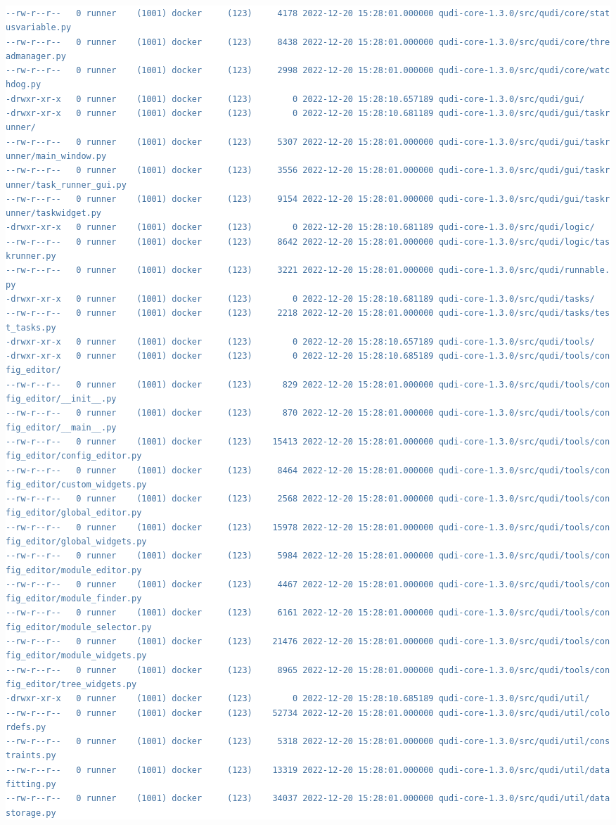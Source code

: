 ```diff
--rw-r--r--   0 runner    (1001) docker     (123)     4178 2022-12-20 15:28:01.000000 qudi-core-1.3.0/src/qudi/core/statusvariable.py
--rw-r--r--   0 runner    (1001) docker     (123)     8438 2022-12-20 15:28:01.000000 qudi-core-1.3.0/src/qudi/core/threadmanager.py
--rw-r--r--   0 runner    (1001) docker     (123)     2998 2022-12-20 15:28:01.000000 qudi-core-1.3.0/src/qudi/core/watchdog.py
-drwxr-xr-x   0 runner    (1001) docker     (123)        0 2022-12-20 15:28:10.657189 qudi-core-1.3.0/src/qudi/gui/
-drwxr-xr-x   0 runner    (1001) docker     (123)        0 2022-12-20 15:28:10.681189 qudi-core-1.3.0/src/qudi/gui/taskrunner/
--rw-r--r--   0 runner    (1001) docker     (123)     5307 2022-12-20 15:28:01.000000 qudi-core-1.3.0/src/qudi/gui/taskrunner/main_window.py
--rw-r--r--   0 runner    (1001) docker     (123)     3556 2022-12-20 15:28:01.000000 qudi-core-1.3.0/src/qudi/gui/taskrunner/task_runner_gui.py
--rw-r--r--   0 runner    (1001) docker     (123)     9154 2022-12-20 15:28:01.000000 qudi-core-1.3.0/src/qudi/gui/taskrunner/taskwidget.py
-drwxr-xr-x   0 runner    (1001) docker     (123)        0 2022-12-20 15:28:10.681189 qudi-core-1.3.0/src/qudi/logic/
--rw-r--r--   0 runner    (1001) docker     (123)     8642 2022-12-20 15:28:01.000000 qudi-core-1.3.0/src/qudi/logic/taskrunner.py
--rw-r--r--   0 runner    (1001) docker     (123)     3221 2022-12-20 15:28:01.000000 qudi-core-1.3.0/src/qudi/runnable.py
-drwxr-xr-x   0 runner    (1001) docker     (123)        0 2022-12-20 15:28:10.681189 qudi-core-1.3.0/src/qudi/tasks/
--rw-r--r--   0 runner    (1001) docker     (123)     2218 2022-12-20 15:28:01.000000 qudi-core-1.3.0/src/qudi/tasks/test_tasks.py
-drwxr-xr-x   0 runner    (1001) docker     (123)        0 2022-12-20 15:28:10.657189 qudi-core-1.3.0/src/qudi/tools/
-drwxr-xr-x   0 runner    (1001) docker     (123)        0 2022-12-20 15:28:10.685189 qudi-core-1.3.0/src/qudi/tools/config_editor/
--rw-r--r--   0 runner    (1001) docker     (123)      829 2022-12-20 15:28:01.000000 qudi-core-1.3.0/src/qudi/tools/config_editor/__init__.py
--rw-r--r--   0 runner    (1001) docker     (123)      870 2022-12-20 15:28:01.000000 qudi-core-1.3.0/src/qudi/tools/config_editor/__main__.py
--rw-r--r--   0 runner    (1001) docker     (123)    15413 2022-12-20 15:28:01.000000 qudi-core-1.3.0/src/qudi/tools/config_editor/config_editor.py
--rw-r--r--   0 runner    (1001) docker     (123)     8464 2022-12-20 15:28:01.000000 qudi-core-1.3.0/src/qudi/tools/config_editor/custom_widgets.py
--rw-r--r--   0 runner    (1001) docker     (123)     2568 2022-12-20 15:28:01.000000 qudi-core-1.3.0/src/qudi/tools/config_editor/global_editor.py
--rw-r--r--   0 runner    (1001) docker     (123)    15978 2022-12-20 15:28:01.000000 qudi-core-1.3.0/src/qudi/tools/config_editor/global_widgets.py
--rw-r--r--   0 runner    (1001) docker     (123)     5984 2022-12-20 15:28:01.000000 qudi-core-1.3.0/src/qudi/tools/config_editor/module_editor.py
--rw-r--r--   0 runner    (1001) docker     (123)     4467 2022-12-20 15:28:01.000000 qudi-core-1.3.0/src/qudi/tools/config_editor/module_finder.py
--rw-r--r--   0 runner    (1001) docker     (123)     6161 2022-12-20 15:28:01.000000 qudi-core-1.3.0/src/qudi/tools/config_editor/module_selector.py
--rw-r--r--   0 runner    (1001) docker     (123)    21476 2022-12-20 15:28:01.000000 qudi-core-1.3.0/src/qudi/tools/config_editor/module_widgets.py
--rw-r--r--   0 runner    (1001) docker     (123)     8965 2022-12-20 15:28:01.000000 qudi-core-1.3.0/src/qudi/tools/config_editor/tree_widgets.py
-drwxr-xr-x   0 runner    (1001) docker     (123)        0 2022-12-20 15:28:10.685189 qudi-core-1.3.0/src/qudi/util/
--rw-r--r--   0 runner    (1001) docker     (123)    52734 2022-12-20 15:28:01.000000 qudi-core-1.3.0/src/qudi/util/colordefs.py
--rw-r--r--   0 runner    (1001) docker     (123)     5318 2022-12-20 15:28:01.000000 qudi-core-1.3.0/src/qudi/util/constraints.py
--rw-r--r--   0 runner    (1001) docker     (123)    13319 2022-12-20 15:28:01.000000 qudi-core-1.3.0/src/qudi/util/datafitting.py
--rw-r--r--   0 runner    (1001) docker     (123)    34037 2022-12-20 15:28:01.000000 qudi-core-1.3.0/src/qudi/util/datastorage.py
```